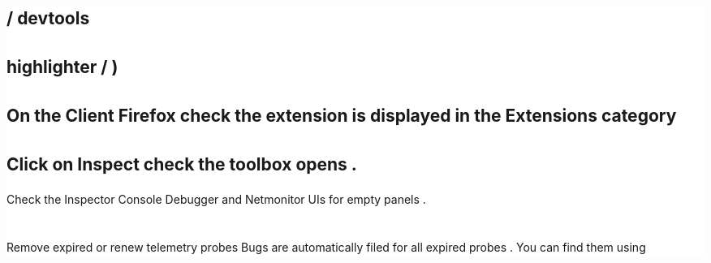 /
devtools
-
highlighter
/
)
-
On
the
Client
Firefox
check
the
extension
is
displayed
in
the
Extensions
category
-
Click
on
Inspect
check
the
toolbox
opens
.
-
Check
the
Inspector
Console
Debugger
and
Netmonitor
UIs
for
empty
panels
.
#
#
Remove
expired
or
renew
telemetry
probes
Bugs
are
automatically
filed
for
all
expired
probes
.
You
can
find
them
using